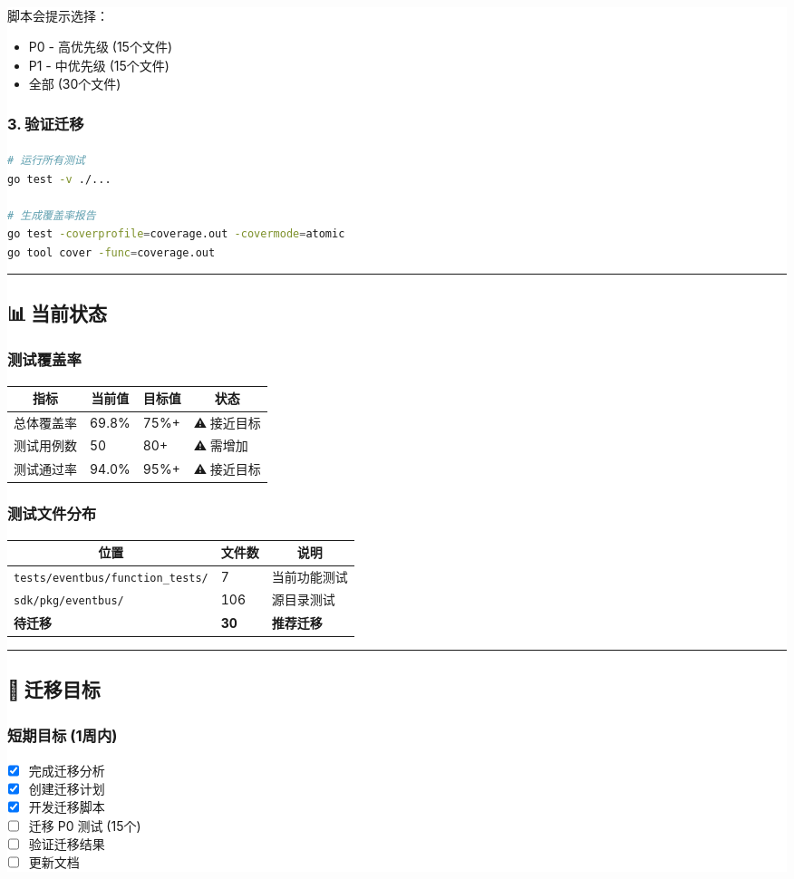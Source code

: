 脚本会提示选择：
- P0 - 高优先级 (15个文件)
- P1 - 中优先级 (15个文件)
- 全部 (30个文件)

### 3. 验证迁移

```bash
# 运行所有测试
go test -v ./...

# 生成覆盖率报告
go test -coverprofile=coverage.out -covermode=atomic
go tool cover -func=coverage.out
```

---

## 📊 当前状态

### 测试覆盖率

| 指标 | 当前值 | 目标值 | 状态 |
|------|--------|--------|------|
| 总体覆盖率 | 69.8% | 75%+ | ⚠️ 接近目标 |
| 测试用例数 | 50 | 80+ | ⚠️ 需增加 |
| 测试通过率 | 94.0% | 95%+ | ⚠️ 接近目标 |

### 测试文件分布

| 位置 | 文件数 | 说明 |
|------|--------|------|
| `tests/eventbus/function_tests/` | 7 | 当前功能测试 |
| `sdk/pkg/eventbus/` | 106 | 源目录测试 |
| **待迁移** | **30** | **推荐迁移** |

---

## 🎯 迁移目标

### 短期目标 (1周内)

- [x] 完成迁移分析
- [x] 创建迁移计划
- [x] 开发迁移脚本
- [ ] 迁移 P0 测试 (15个)
- [ ] 验证迁移结果
- [ ] 更新文档
